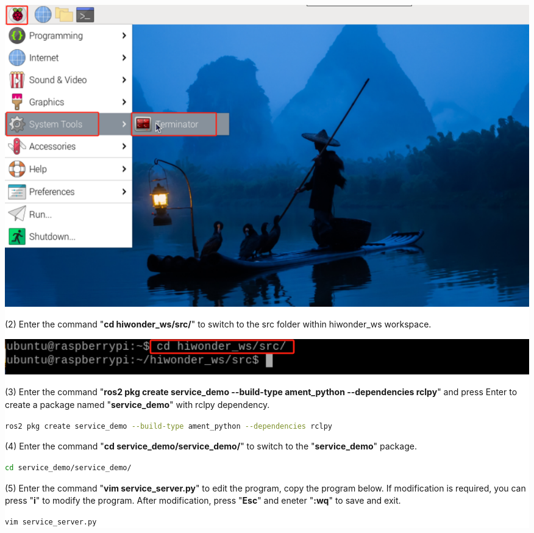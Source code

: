 <img class="common_img" src="../_static/media/chapter_9/section_9/media/image4.png"  />

(2) Enter the command "**cd hiwonder_ws/src/**" to switch to the src folder within hiwonder_ws workspace.

<img class="common_img" src="../_static/media/chapter_9/section_9/media/image12.png"  />

(3) Enter the command "**ros2 pkg create service_demo --build-type ament_python --dependencies rclpy**" and press Enter to create a package named "**service_demo**" with rclpy dependency.

```bash
ros2 pkg create service_demo --build-type ament_python --dependencies rclpy
```

(4) Enter the command "**cd service_demo/service_demo/**" to switch to the "**service_demo**" package.

```bash
cd service_demo/service_demo/
```

(5) Enter the command "**vim service_server.py**" to edit the program, copy the program below. If modification is required, you can press "**i**" to modify the program. After modification, press "**Esc**" and eneter "**:wq**" to save and exit.

```bash
vim service_server.py
```

